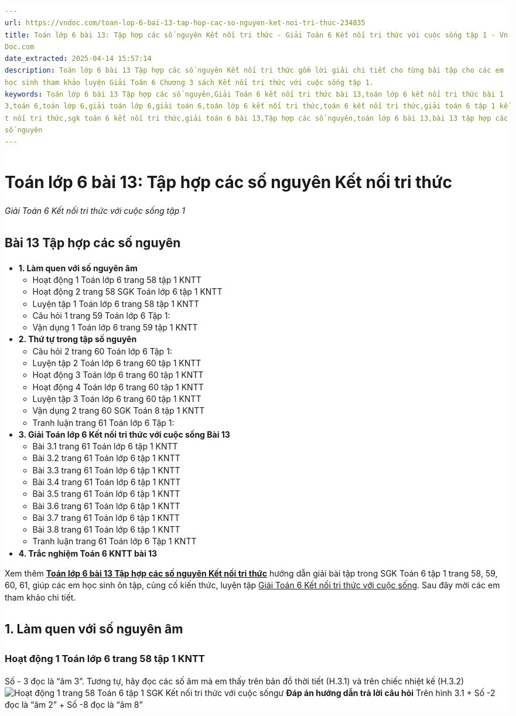 ```yaml
---
url: https://vndoc.com/toan-lop-6-bai-13-tap-hop-cac-so-nguyen-ket-noi-tri-thuc-234835
title: Toán lớp 6 bài 13: Tập hợp các số nguyên Kết nối tri thức - Giải Toán 6 Kết nối tri thức với cuộc sống tập 1 - VnDoc.com
date_extracted: 2025-04-14 15:57:14
description: Toán lớp 6 bài 13 Tập hợp các số nguyên Kết nối tri thức gồm lời giải chi tiết cho từng bài tập cho các em học sinh tham khảo luyện Giải Toán 6 Chương 3 sách Kết nối tri thức với cuộc sống tập 1.
keywords: Toán lớp 6 bài 13 Tập hợp các số nguyên,Giải Toán 6 kết nối tri thức bài 13,toán lớp 6 kết nối tri thức bài 13,toán 6,toán lớp 6,giải toán lớp 6,giải toán 6,toán lớp 6 kết nối tri thức,toán 6 kết nối tri thức,giải toán 6 tập 1 kết nối tri thức,sgk toán 6 kết nối tri thức,giải toán 6 bài 13,Tập hợp các số nguyên,toán lớp 6 bài 13,bài 13 tập hợp các số nguyên
---
```


# Toán lớp 6 bài 13: Tập hợp các số nguyên Kết nối tri thức
 _Giải Toán 6 Kết nối tri thức với cuộc sống tập 1_
## **Bài 13 Tập hợp các số nguyên**
  * **1\. Làm quen với số nguyên âm**
    * Hoạt động 1 Toán lớp 6 trang 58 tập 1 KNTT
    * Hoạt động 2 trang 58 SGK Toán lớp 6 tập 1 KNTT
    * Luyện tập 1 Toán lớp 6 trang 58 tập 1 KNTT
    * Câu hỏi 1 trang 59 Toán lớp 6 Tập 1: 
    * Vận dụng 1 Toán lớp 6 trang 59 tập 1 KNTT
  * **2\. Thứ tự trong tập số nguyên**
    * Câu hỏi 2 trang 60 Toán lớp 6 Tập 1:
    * Luyện tập 2 Toán lớp 6 trang 60 tập 1 KNTT
    * Hoạt động 3 Toán lớp 6 trang 60 tập 1 KNTT
    * Hoạt động 4 Toán lớp 6 trang 60 tập 1 KNTT
    * Luyện tập 3 Toán lớp 6 trang 60 tập 1 KNTT
    * Vận dụng 2 trang 60 SGK Toán 8 tập 1 KNTT
    * Tranh luận trang 61 Toán lớp 6 Tập 1:
  * **3\. Giải Toán lớp 6 Kết nối tri thức với cuộc sống Bài 13**
    * Bài 3.1 trang 61 Toán lớp 6 tập 1 KNTT
    * Bài 3.2 trang 61 Toán lớp 6 tập 1 KNTT
    * Bài 3.3 trang 61 Toán lớp 6 tập 1 KNTT
    * Bài 3.4 trang 61 Toán lớp 6 tập 1 KNTT
    * Bài 3.5 trang 61 Toán lớp 6 tập 1 KNTT
    * Bài 3.6 trang 61 Toán lớp 6 tập 1 KNTT
    * Bài 3.7 trang 61 Toán lớp 6 tập 1 KNTT
    * Bài 3.8 trang 61 Toán lớp 6 tập 1 KNTT
    * Tranh luận trang 61 Toán lớp 6 Tập 1 KNTT
  * **4\. Trắc nghiệm Toán 6 KNTT bài 13**

Xem thêm
[**Toán lớp 6 bài 13 Tập hợp các số nguyên Kết nối tri thức**](<https://vndoc.com/toan-lop-6-bai-13-tap-hop-cac-so-nguyen-ket-noi-tri-thuc-234835>) hướng dẫn giải bài tập trong SGK Toán 6 tập 1 trang 58, 59, 60, 61, giúp các em học sinh ôn tập, củng cố kiến thức, luyện tập [Giải Toán 6 Kết nối tri thức với cuộc sống](<https://vndoc.com/mon-toan-lop6>). Sau đây mời các em tham khảo chi tiết.
## **1\. Làm quen với số nguyên âm**
### Hoạt động 1 Toán lớp 6 trang 58 tập 1 KNTT
Số - 3 đọc là “âm 3”. Tương tự, hãy đọc các số âm mà em thấy trên bản đồ thời tiết \(H.3.1\) và trên chiếc nhiệt kế \(H.3.2\)
![Hoạt động 1 trang 58 Toán 6 tập 1 SGK Kết nối tri thức với cuộc sống](https://i.vdoc.vn/data/image/2023/10/13/Hoat-dong-1-trang-58-Toan-6-tap-1-SGK-Ket-noi-tri-thuc-voi-cuoc-song.png)ư
**Đáp án hướng dẫn trả lời câu hỏi**
Trên hình 3.1
\+ Số -2 đọc là “âm 2”
\+ Số -8 đọc là “âm 8”